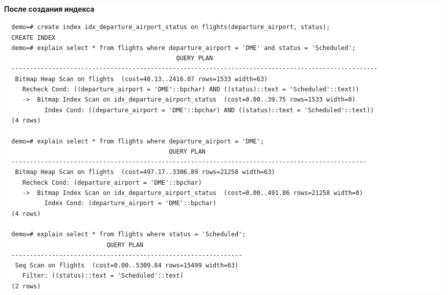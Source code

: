 
**После создания индекса**

      demo=# create index idx_departure_airport_status on flights(departure_airport, status);
      CREATE INDEX
      demo=# explain select * from flights where departure_airport = 'DME' and status = 'Scheduled';
                                                   QUERY PLAN
      ----------------------------------------------------------------------------------------------------
       Bitmap Heap Scan on flights  (cost=40.13..2416.07 rows=1533 width=63)
         Recheck Cond: ((departure_airport = 'DME'::bpchar) AND ((status)::text = 'Scheduled'::text))
         ->  Bitmap Index Scan on idx_departure_airport_status  (cost=0.00..39.75 rows=1533 width=0)
               Index Cond: ((departure_airport = 'DME'::bpchar) AND ((status)::text = 'Scheduled'::text))
      (4 rows)
      
      demo=# explain select * from flights where departure_airport = 'DME';
                                                 QUERY PLAN
      -------------------------------------------------------------------------------------------------
       Bitmap Heap Scan on flights  (cost=497.17..3386.89 rows=21258 width=63)
         Recheck Cond: (departure_airport = 'DME'::bpchar)
         ->  Bitmap Index Scan on idx_departure_airport_status  (cost=0.00..491.86 rows=21258 width=0)
               Index Cond: (departure_airport = 'DME'::bpchar)
      (4 rows)
      
      demo=# explain select * from flights where status = 'Scheduled';
                                QUERY PLAN
      ---------------------------------------------------------------
       Seq Scan on flights  (cost=0.00..5309.84 rows=15499 width=63)
         Filter: ((status)::text = 'Scheduled'::text)
      (2 rows)
     
